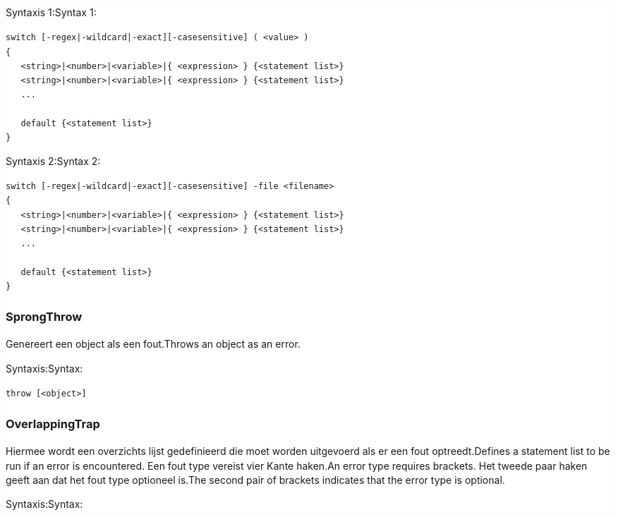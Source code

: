 <span data-ttu-id="b1b65-305">Syntaxis 1:</span><span class="sxs-lookup"><span data-stu-id="b1b65-305">Syntax 1:</span></span>

```Syntax
switch [-regex|-wildcard|-exact][-casesensitive] ( <value> )
{
   <string>|<number>|<variable>|{ <expression> } {<statement list>}
   <string>|<number>|<variable>|{ <expression> } {<statement list>}
   ...

   default {<statement list>}
}
```

<span data-ttu-id="b1b65-306">Syntaxis 2:</span><span class="sxs-lookup"><span data-stu-id="b1b65-306">Syntax 2:</span></span>

```Syntax
switch [-regex|-wildcard|-exact][-casesensitive] -file <filename>
{
   <string>|<number>|<variable>|{ <expression> } {<statement list>}
   <string>|<number>|<variable>|{ <expression> } {<statement list>}
   ...

   default {<statement list>}
}
```

### <a name="throw"></a><span data-ttu-id="b1b65-307">Sprong</span><span class="sxs-lookup"><span data-stu-id="b1b65-307">Throw</span></span>

<span data-ttu-id="b1b65-308">Genereert een object als een fout.</span><span class="sxs-lookup"><span data-stu-id="b1b65-308">Throws an object as an error.</span></span>

<span data-ttu-id="b1b65-309">Syntaxis:</span><span class="sxs-lookup"><span data-stu-id="b1b65-309">Syntax:</span></span>

```Syntax
throw [<object>]
```

### <a name="trap"></a><span data-ttu-id="b1b65-310">Overlapping</span><span class="sxs-lookup"><span data-stu-id="b1b65-310">Trap</span></span>

<span data-ttu-id="b1b65-311">Hiermee wordt een overzichts lijst gedefinieerd die moet worden uitgevoerd als er een fout optreedt.</span><span class="sxs-lookup"><span data-stu-id="b1b65-311">Defines a statement list to be run if an error is encountered.</span></span> <span data-ttu-id="b1b65-312">Een fout type vereist vier Kante haken.</span><span class="sxs-lookup"><span data-stu-id="b1b65-312">An error type requires brackets.</span></span> <span data-ttu-id="b1b65-313">Het tweede paar haken geeft aan dat het fout type optioneel is.</span><span class="sxs-lookup"><span data-stu-id="b1b65-313">The second pair of brackets indicates that the error type is optional.</span></span>

<span data-ttu-id="b1b65-314">Syntaxis:</span><span class="sxs-lookup"><span data-stu-id="b1b65-314">Syntax:</span></span>

